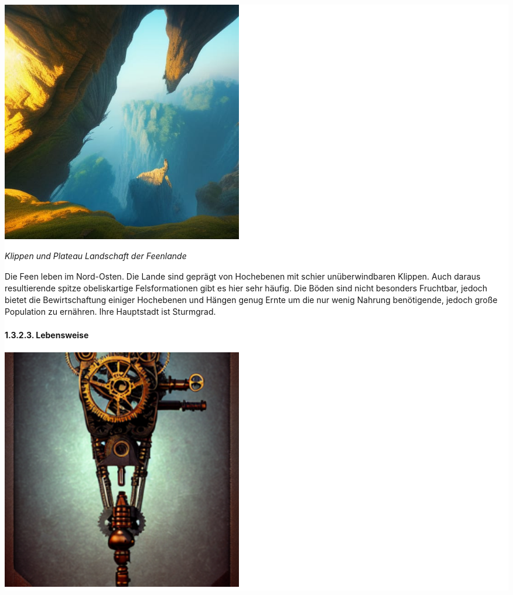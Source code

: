 <img src="images/Feenlande.jpg" width="400"/>

*Klippen und Plateau Landschaft der Feenlande*

Die Feen leben im Nord-Osten. Die Lande sind geprägt von Hochebenen mit schier unüberwindbaren Klippen. Auch daraus resultierende spitze obeliskartige Felsformationen gibt es hier sehr häufig. Die Böden sind nicht besonders Fruchtbar, jedoch bietet die Bewirtschaftung einiger Hochebenen und Hängen genug Ernte um die nur wenig Nahrung benötigende, jedoch große Population zu ernähren. Ihre Hauptstadt ist Sturmgrad.

#### 1.3.2.3. Lebensweise

<img src="images/Feen_mechanik2.png" width="400"/>
